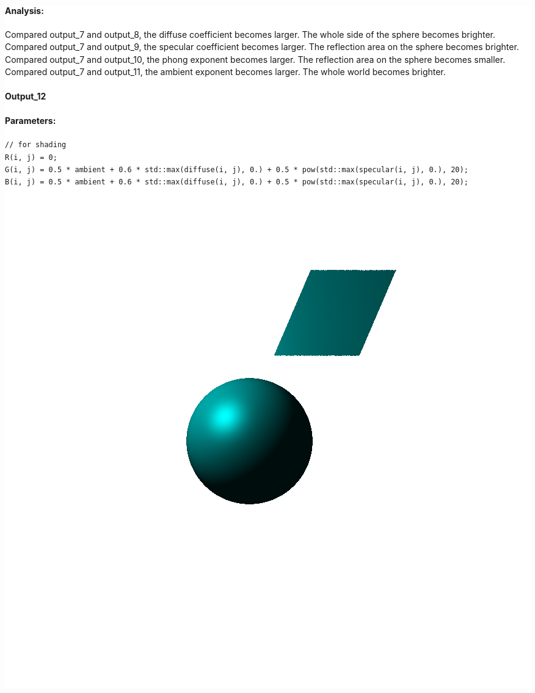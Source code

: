#### Analysis:

Compared output_7 and output_8, the diffuse coefficient becomes larger. The whole side of the sphere becomes brighter.
Compared output_7 and output_9, the specular coefficient becomes larger. The reflection area on the sphere becomes
brighter. Compared output_7 and output_10, the phong exponent becomes larger. The reflection area on the sphere becomes
smaller. Compared output_7 and output_11, the ambient exponent becomes larger. The whole world becomes brighter.

#### Output_12

#### Parameters:

```
// for shading
R(i, j) = 0;
G(i, j) = 0.5 * ambient + 0.6 * std::max(diffuse(i, j), 0.) + 0.5 * pow(std::max(specular(i, j), 0.), 20);
B(i, j) = 0.5 * ambient + 0.6 * std::max(diffuse(i, j), 0.) + 0.5 * pow(std::max(specular(i, j), 0.), 20);
```

![](result/shading(output_12).png?raw=true)